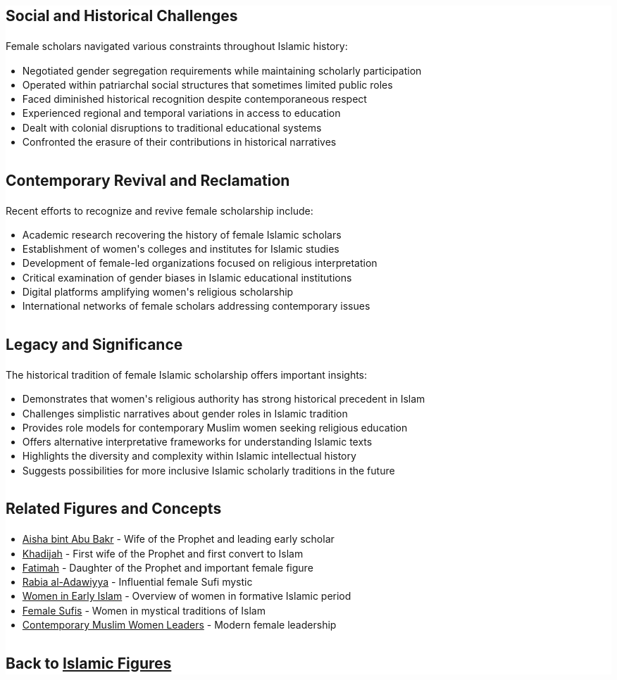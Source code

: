 ## Social and Historical Challenges

Female scholars navigated various constraints throughout Islamic history:

- Negotiated gender segregation requirements while maintaining scholarly participation
- Operated within patriarchal social structures that sometimes limited public roles
- Faced diminished historical recognition despite contemporaneous respect
- Experienced regional and temporal variations in access to education
- Dealt with colonial disruptions to traditional educational systems
- Confronted the erasure of their contributions in historical narratives

## Contemporary Revival and Reclamation

Recent efforts to recognize and revive female scholarship include:

- Academic research recovering the history of female Islamic scholars
- Establishment of women's colleges and institutes for Islamic studies
- Development of female-led organizations focused on religious interpretation
- Critical examination of gender biases in Islamic educational institutions
- Digital platforms amplifying women's religious scholarship
- International networks of female scholars addressing contemporary issues

## Legacy and Significance

The historical tradition of female Islamic scholarship offers important insights:

- Demonstrates that women's religious authority has strong historical precedent in Islam
- Challenges simplistic narratives about gender roles in Islamic tradition
- Provides role models for contemporary Muslim women seeking religious education
- Offers alternative interpretative frameworks for understanding Islamic texts
- Highlights the diversity and complexity within Islamic intellectual history
- Suggests possibilities for more inclusive Islamic scholarly traditions in the future

## Related Figures and Concepts

- [Aisha bint Abu Bakr](./aisha.md) - Wife of the Prophet and leading early scholar
- [Khadijah](./khadijah.md) - First wife of the Prophet and first convert to Islam
- [Fatimah](./fatimah.md) - Daughter of the Prophet and important female figure
- [Rabia al-Adawiyya](./rabia.md) - Influential female Sufi mystic
- [Women in Early Islam](./women_early_islam.md) - Overview of women in formative Islamic period
- [Female Sufis](./female_sufis.md) - Women in mystical traditions of Islam
- [Contemporary Muslim Women Leaders](./contemporary_women.md) - Modern female leadership

## Back to [Islamic Figures](./README.md)

